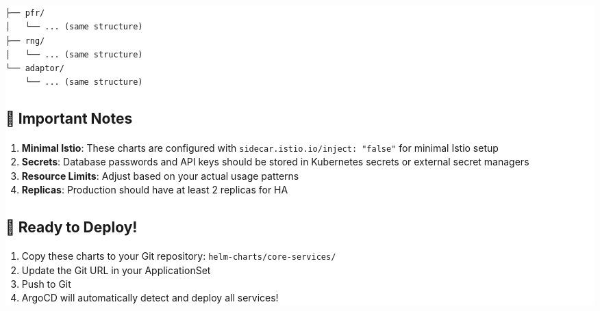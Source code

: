 ```
├── pfr/
│   └── ... (same structure)
├── rng/
│   └── ... (same structure)
└── adaptor/
    └── ... (same structure)
```

## 🚨 Important Notes

1. **Minimal Istio**: These charts are configured with `sidecar.istio.io/inject: "false"` for minimal Istio setup
2. **Secrets**: Database passwords and API keys should be stored in Kubernetes secrets or external secret managers
3. **Resource Limits**: Adjust based on your actual usage patterns
4. **Replicas**: Production should have at least 2 replicas for HA

## 🎉 Ready to Deploy!

1. Copy these charts to your Git repository: `helm-charts/core-services/`
2. Update the Git URL in your ApplicationSet
3. Push to Git
4. ArgoCD will automatically detect and deploy all services!
